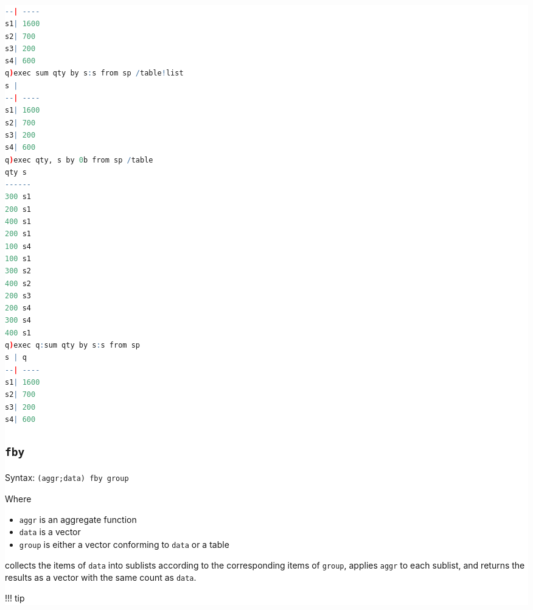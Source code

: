 ```q
--| ----
s1| 1600
s2| 700
s3| 200
s4| 600
q)exec sum qty by s:s from sp /table!list 
s |
--| ----
s1| 1600
s2| 700
s3| 200
s4| 600
q)exec qty, s by 0b from sp /table
qty s
------
300 s1
200 s1
400 s1
200 s1
100 s4
100 s1
300 s2
400 s2
200 s3
200 s4
300 s4
400 s1
q)exec q:sum qty by s:s from sp
s | q
--| ----
s1| 1600
s2| 700
s3| 200
s4| 600
```



## `fby`

Syntax: `(aggr;data) fby group`

Where 

-   `aggr` is an aggregate function 
-   `data` is a vector
-   `group` is either a vector conforming to `data` or a table 

collects the items of `data` into sublists according to the corresponding items of `group`, applies `aggr` to each sublist, and returns the results as a vector with the same count as `data`.

!!! tip
